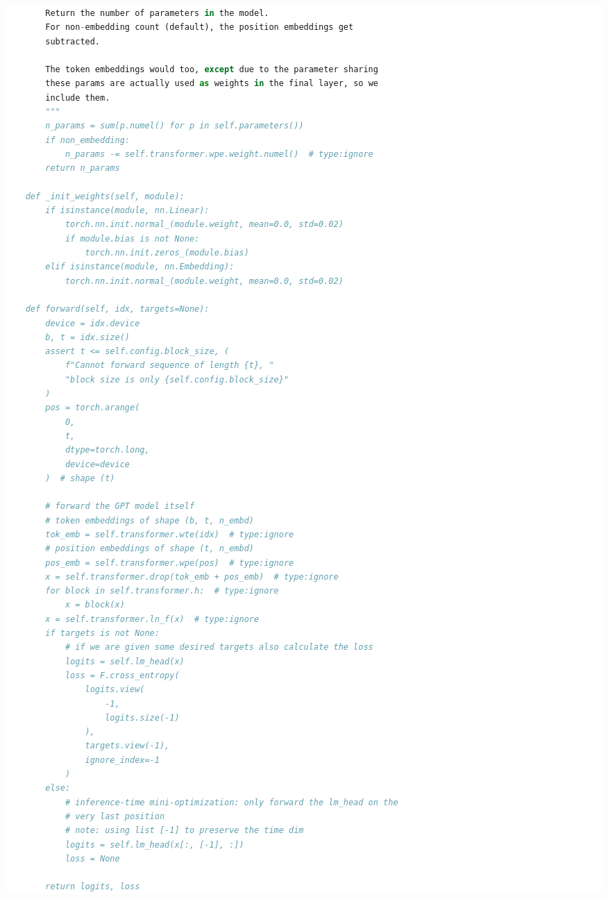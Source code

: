 ``` python
        Return the number of parameters in the model.
        For non-embedding count (default), the position embeddings get
        subtracted.

        The token embeddings would too, except due to the parameter sharing
        these params are actually used as weights in the final layer, so we
        include them.
        """
        n_params = sum(p.numel() for p in self.parameters())
        if non_embedding:
            n_params -= self.transformer.wpe.weight.numel()  # type:ignore
        return n_params

    def _init_weights(self, module):
        if isinstance(module, nn.Linear):
            torch.nn.init.normal_(module.weight, mean=0.0, std=0.02)
            if module.bias is not None:
                torch.nn.init.zeros_(module.bias)
        elif isinstance(module, nn.Embedding):
            torch.nn.init.normal_(module.weight, mean=0.0, std=0.02)

    def forward(self, idx, targets=None):
        device = idx.device
        b, t = idx.size()
        assert t <= self.config.block_size, (
            f"Cannot forward sequence of length {t}, "
            "block size is only {self.config.block_size}"
        )
        pos = torch.arange(
            0,
            t,
            dtype=torch.long,
            device=device
        )  # shape (t)

        # forward the GPT model itself
        # token embeddings of shape (b, t, n_embd)
        tok_emb = self.transformer.wte(idx)  # type:ignore
        # position embeddings of shape (t, n_embd)
        pos_emb = self.transformer.wpe(pos)  # type:ignore
        x = self.transformer.drop(tok_emb + pos_emb)  # type:ignore
        for block in self.transformer.h:  # type:ignore
            x = block(x)
        x = self.transformer.ln_f(x)  # type:ignore
        if targets is not None:
            # if we are given some desired targets also calculate the loss
            logits = self.lm_head(x)
            loss = F.cross_entropy(
                logits.view(
                    -1,
                    logits.size(-1)
                ),
                targets.view(-1),
                ignore_index=-1
            )
        else:
            # inference-time mini-optimization: only forward the lm_head on the
            # very last position
            # note: using list [-1] to preserve the time dim
            logits = self.lm_head(x[:, [-1], :])
            loss = None

        return logits, loss
```